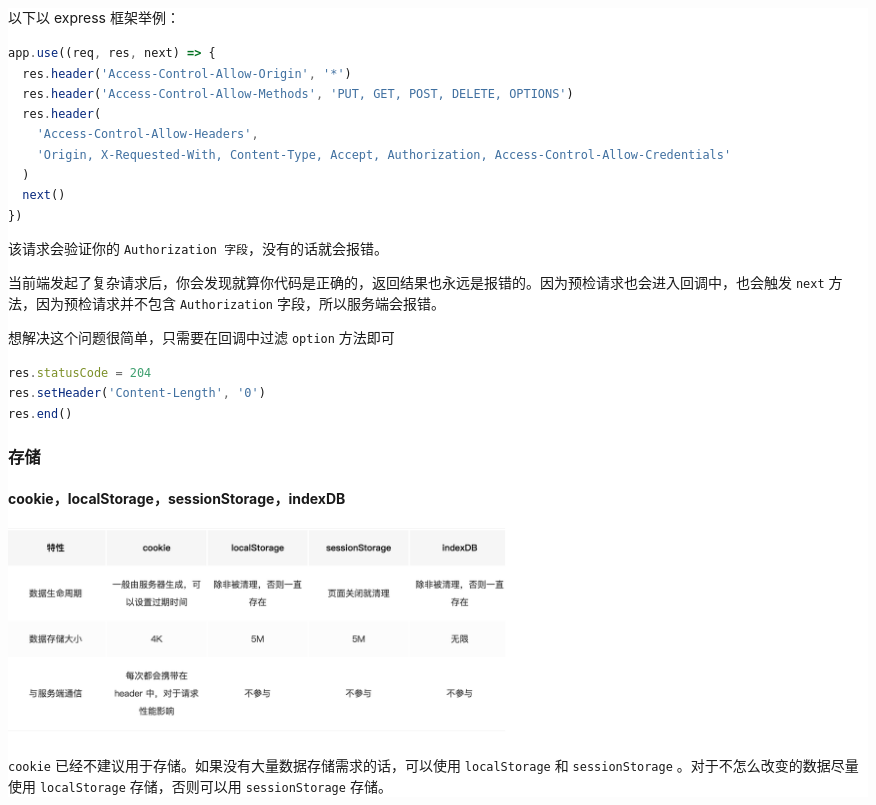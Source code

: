 以下以 express 框架举例：

```javascript
app.use((req, res, next) => {
  res.header('Access-Control-Allow-Origin', '*')
  res.header('Access-Control-Allow-Methods', 'PUT, GET, POST, DELETE, OPTIONS')
  res.header(
    'Access-Control-Allow-Headers',
    'Origin, X-Requested-With, Content-Type, Accept, Authorization, Access-Control-Allow-Credentials'
  )
  next()
})
```

该请求会验证你的 `Authorization 字段`，没有的话就会报错。

当前端发起了复杂请求后，你会发现就算你代码是正确的，返回结果也永远是报错的。因为预检请求也会进入回调中，也会触发 `next` 方法，因为预检请求并不包含 `Authorization` 字段，所以服务端会报错。

想解决这个问题很简单，只需要在回调中过滤 `option` 方法即可

```javascript
res.statusCode = 204
res.setHeader('Content-Length', '0')
res.end()
```

### 存储

#### cookie，localStorage，sessionStorage，indexDB

<img src='./image/storage.png' width='500px'>

`cookie` 已经不建议用于存储。如果没有大量数据存储需求的话，可以使用 `localStorage` 和 `sessionStorage` 。对于不怎么改变的数据尽量使用 `localStorage` 存储，否则可以用 `sessionStorage` 存储。
